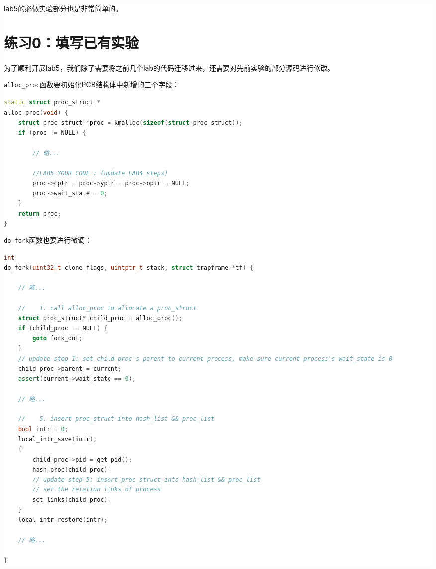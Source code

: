 lab5的必做实验部分也是非常简单的。

# 练习0：填写已有实验

为了顺利开展lab5，我们除了需要将之前几个lab的代码迁移过来，还需要对先前实验的部分源码进行修改。

`alloc_proc`函数要初始化PCB结构体中新增的三个字段：

```C++
static struct proc_struct *
alloc_proc(void) {
    struct proc_struct *proc = kmalloc(sizeof(struct proc_struct));
    if (proc != NULL) {
        
        // 略...
        
        //LAB5 YOUR CODE : (update LAB4 steps)
        proc->cptr = proc->yptr = proc->optr = NULL;
        proc->wait_state = 0;
    }
    return proc;
}
```

`do_fork`函数也要进行微调：

```C++
int
do_fork(uint32_t clone_flags, uintptr_t stack, struct trapframe *tf) {
    
    // 略...

    //    1. call alloc_proc to allocate a proc_struct
    struct proc_struct* child_proc = alloc_proc();
    if (child_proc == NULL) {
        goto fork_out;
    }
    // update step 1: set child proc's parent to current process, make sure current process's wait_state is 0
    child_proc->parent = current;
    assert(current->wait_state == 0);
    
    // 略...
    
    //    5. insert proc_struct into hash_list && proc_list
    bool intr = 0;
    local_intr_save(intr);
    {
        child_proc->pid = get_pid();
        hash_proc(child_proc);
        // update step 5: insert proc_struct into hash_list && proc_list
        // set the relation links of process
        set_links(child_proc);
    }
    local_intr_restore(intr);

    // 略...

}
```
